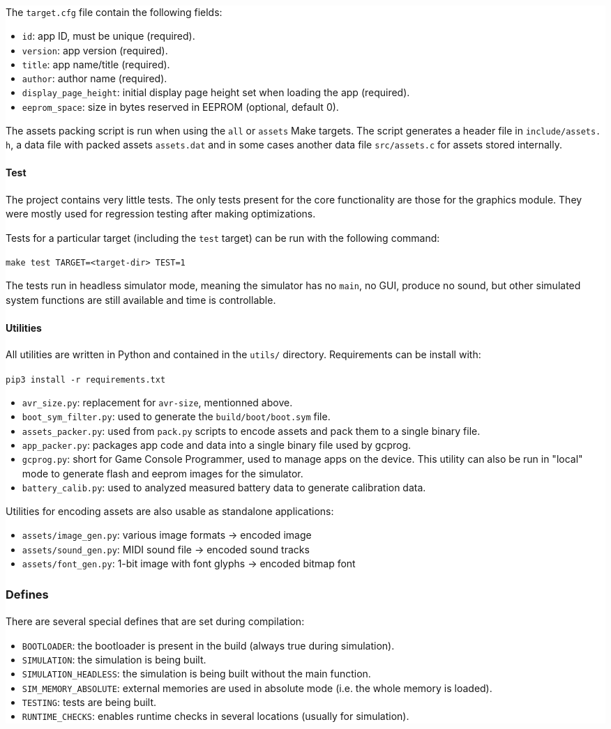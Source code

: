 The `target.cfg` file contain the following fields:
- `id`: app ID, must be unique (required).
- `version`: app version (required).
- `title`: app name/title (required).
- `author`: author name (required).
- `display_page_height`: initial display page height set when loading the app (required).
- `eeprom_space`: size in bytes reserved in EEPROM (optional, default 0).

The assets packing script is run when using the `all` or `assets` Make targets.
The script generates a header file in `include/assets.h`, a data file with packed assets 
`assets.dat` and in some cases another data file `src/assets.c` for assets stored internally.

#### Test

The project contains very little tests.
The only tests present for the core functionality are those for the graphics module.
They were mostly used for regression testing after making optimizations.

Tests for a particular target (including the `test` target) can be run with the following command:
```shell
make test TARGET=<target-dir> TEST=1
```

The tests run in headless simulator mode, meaning the simulator has no `main`, no GUI, 
produce no sound, but other simulated system functions are still available and time is controllable.

#### Utilities

All utilities are written in Python and contained in the `utils/` directory.
Requirements can be install with:
```shell
pip3 install -r requirements.txt
```

- `avr_size.py`: replacement for `avr-size`, mentionned above.
- `boot_sym_filter.py`: used to generate the `build/boot/boot.sym` file.
- `assets_packer.py`: used from `pack.py` scripts to encode assets and 
    pack them to a single binary file.
- `app_packer.py`: packages app code and data into a single binary file used by gcprog.
- `gcprog.py`: short for Game Console Programmer, used to manage apps on the device.
    This utility can also be run in "local" mode to generate flash and eeprom images 
    for the simulator.
- `battery_calib.py`: used to analyzed measured battery data to generate calibration data.

Utilities for encoding assets are also usable as standalone applications:

- `assets/image_gen.py`: various image formats -> encoded image
- `assets/sound_gen.py`: MIDI sound file -> encoded sound tracks
- `assets/font_gen.py`: 1-bit image with font glyphs -> encoded bitmap font

### Defines

There are several special defines that are set during compilation:

- `BOOTLOADER`: the bootloader is present in the build (always true during simulation).
- `SIMULATION`: the simulation is being built.
- `SIMULATION_HEADLESS`: the simulation is being built without the main function.
- `SIM_MEMORY_ABSOLUTE`: external memories are used in absolute mode (i.e. the whole memory is loaded).
- `TESTING`: tests are being built.
- `RUNTIME_CHECKS`: enables runtime checks in several locations (usually for simulation).
